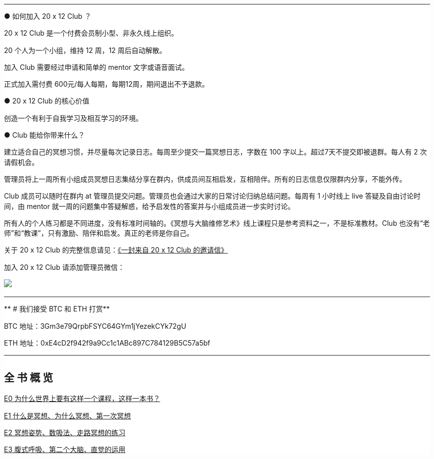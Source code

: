 - - - - - 

● 如何加入 20 x 12 Club ？

20 x 12 Club 是一个付费会员制小型、非永久线上组织。

20 个人为一个小组，维持 12 周，12 周后自动解散。

加入 Club 需要经过申请和简单的 mentor 文字或语音面试。

正式加入需付费 600元/每人每期，每期12周，期间退出不予退款。

● 20 x 12 Club 的核心价值

创造一个有利于自我学习及相互学习的环境。

● Club 能给你带来什么？

建立适合自己的冥想习惯，并尽量每次记录日志。每周至少提交一篇冥想日志，字数在 100 字以上。超过7天不提交即被退群。每人有 2 次请假机会。

管理员将上一周所有小组成员冥想日志集结分享在群内，供成员间互相启发，互相陪伴。所有的日志信息仅限群内分享，不能外传。

Club 成员可以随时在群内 at 管理员提交问题。管理员也会通过大家的日常讨论归纳总结问题。每周有 1 小时线上 live 答疑及自由讨论时间，由 mentor 就一周的问题集中答疑解惑，给予启发性的答案并与小组成员进一步实时讨论。

所有人的个人练习都是不同进度，没有标准时间轴的。《冥想与大脑维修艺术》线上课程只是参考资料之一，不是标准教材。Club 也没有“老师”和“教课”，只有激励、陪伴和启发。真正的老师是你自己。

关于 20 x 12 Club 的完整信息请见：[《一封来自 20 x 12 Club 的邀请信》](https://mp.weixin.qq.com/s?__biz=MzA5Nzk4MDMxMg==&mid=2247484834&idx=1&sn=ebd2c537b12e63baef2e9eaac505c26b&chksm=9099df55a7ee5643ab84485931d52082bbb2a6ee7078bdd536faf2cbbcb7bb22783aeaf13d4b&scene=21#wechat_redirect)

加入 20 x 12 Club 请添加管理员微信：

![](https://cosmosrepair-1257028016.cos.ap-beijing.myqcloud.com/IMG_1042.JPG)

- - - - - 

** # 我们接受 BTC 和 ETH 打赏**

BTC 地址：3Gm3e79QrpbFSYC64GYm1jYezekCYk72gU

ETH 地址：0xE4cD2f942f9a9Cc1c1ABc897C784129B5C57a5bf

- - - - - 

## 全 书 概 览

[E0  为什么世界上要有这样一个课程，这样一本书？](http://mp.weixin.qq.com/s?__biz=MzA5Nzk4MDMxMg==&mid=2247484680&idx=1&sn=2a5b8f1e1f1c1e6820adf5cc95d997fe&chksm=9099dfffa7ee56e9408aa248731e3e3e502c984ca1e577decc28d66d458f2e93a600dc6d6b40&scene=21#wechat_redirect)

[E1  什么是冥想、为什么冥想、第一次冥想](http://mp.weixin.qq.com/s?__biz=MzA5Nzk4MDMxMg==&mid=2247484706&idx=1&sn=404a7702640b87f71baba1cab7ed9eaa&chksm=9099dfd5a7ee56c3ab80b77e311fbc5a025551732294e209ccf4fa9297a7316dba24cadbac7f&scene=21#wechat_redirect)

[E2  冥想姿势、数吸法、走路冥想的练习](http://mp.weixin.qq.com/s?__biz=MzA5Nzk4MDMxMg==&mid=2247484745&idx=1&sn=26cbc40f9c15113d1e5c8b2aaec1ff6e&chksm=9099dfbea7ee56a804a8391bb63ca23b22dc2cfe91f2c13918b2ab16130eee04e4a916c79f40&scene=21#wechat_redirect)

[E3  腹式呼吸、第二个大脑、直觉的运用](http://mp.weixin.qq.com/s?__biz=MzA5Nzk4MDMxMg==&mid=2247484777&idx=1&sn=f0b986be096a141df292335babadccaa&chksm=9099df9ea7ee56888eccfb6f50f87dd15bcfc4d8c47ba6f955ef2612b62006e5581ba4a8c44b&scene=21#wechat_redirect)
